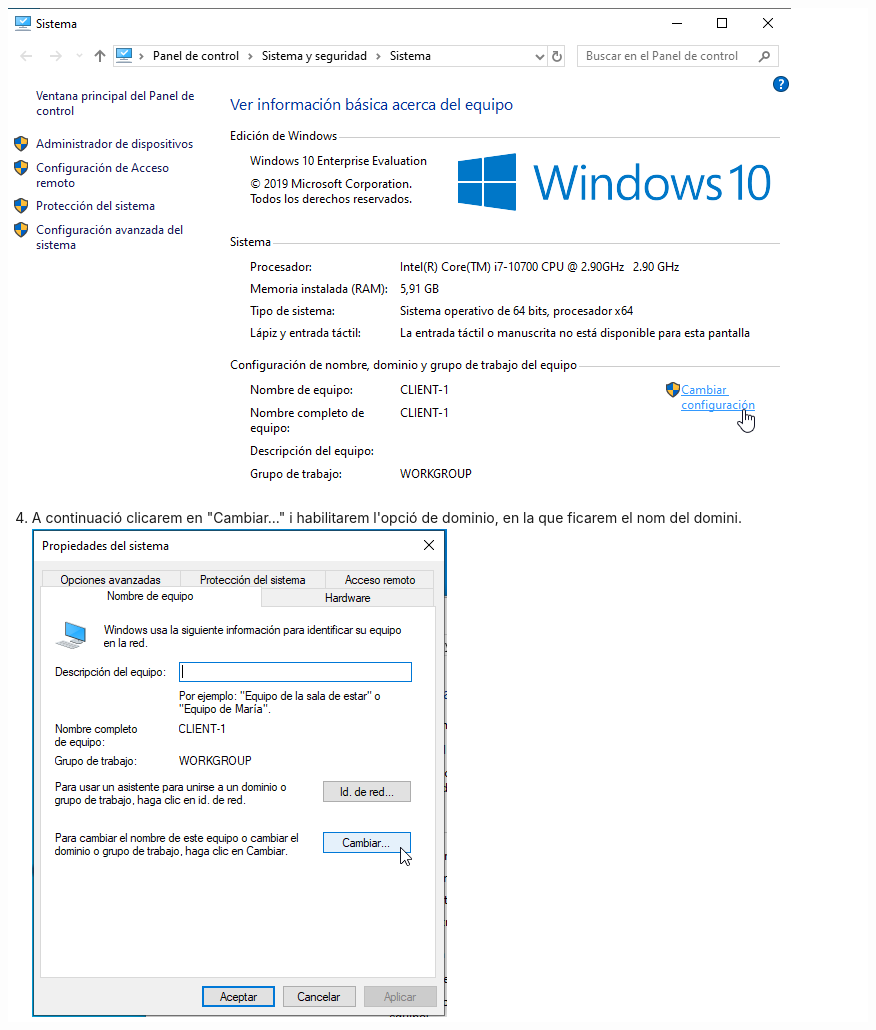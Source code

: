 ![domini](./fotos/ugac38.png)

4. A continuació clicarem en "Cambiar..." i habilitarem l'opció de dominio, en la que ficarem el nom del domini.        
![domini](./fotos/ugac39.png)